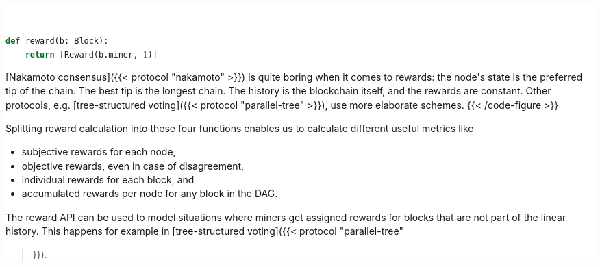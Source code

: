 ```python


def reward(b: Block):
    return [Reward(b.miner, 1)]
```

[Nakamoto consensus]({{< protocol "nakamoto" >}}) is quite boring when it
comes to rewards: the node's state is the preferred tip of the chain.
The best tip is the longest chain. The history is the blockchain itself,
and the rewards are constant. Other protocols, e.g.
[tree-structured voting]({{< protocol "parallel-tree" >}}), use more
elaborate schemes.
{{< /code-figure >}}

Splitting reward calculation into these four functions enables us to
calculate different useful metrics like

* subjective rewards for each node,
* objective rewards, even in case of disagreement,
* individual rewards for each block, and
* accumulated rewards per node for any block in the DAG.

The reward API can be used to model situations where miners get assigned
rewards for blocks that are not part of the linear history. This happens
for example in [tree-structured voting]({{< protocol "parallel-tree"
>}}).
